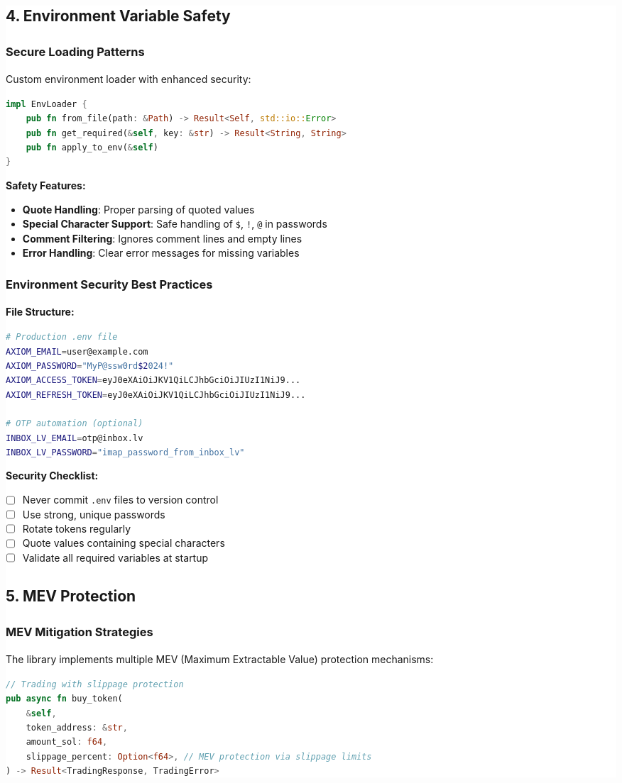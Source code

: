 ## 4. Environment Variable Safety

### Secure Loading Patterns

Custom environment loader with enhanced security:

```rust
impl EnvLoader {
    pub fn from_file(path: &Path) -> Result<Self, std::io::Error>
    pub fn get_required(&self, key: &str) -> Result<String, String>
    pub fn apply_to_env(&self)
}
```

**Safety Features:**
- **Quote Handling**: Proper parsing of quoted values
- **Special Character Support**: Safe handling of `$`, `!`, `@` in passwords
- **Comment Filtering**: Ignores comment lines and empty lines
- **Error Handling**: Clear error messages for missing variables

### Environment Security Best Practices

**File Structure:**
```bash
# Production .env file
AXIOM_EMAIL=user@example.com
AXIOM_PASSWORD="MyP@ssw0rd$2024!"
AXIOM_ACCESS_TOKEN=eyJ0eXAiOiJKV1QiLCJhbGciOiJIUzI1NiJ9...
AXIOM_REFRESH_TOKEN=eyJ0eXAiOiJKV1QiLCJhbGciOiJIUzI1NiJ9...

# OTP automation (optional)
INBOX_LV_EMAIL=otp@inbox.lv
INBOX_LV_PASSWORD="imap_password_from_inbox_lv"
```

**Security Checklist:**
- [ ] Never commit `.env` files to version control
- [ ] Use strong, unique passwords
- [ ] Rotate tokens regularly
- [ ] Quote values containing special characters
- [ ] Validate all required variables at startup

## 5. MEV Protection

### MEV Mitigation Strategies

The library implements multiple MEV (Maximum Extractable Value) protection mechanisms:

```rust
// Trading with slippage protection
pub async fn buy_token(
    &self,
    token_address: &str,
    amount_sol: f64,
    slippage_percent: Option<f64>, // MEV protection via slippage limits
) -> Result<TradingResponse, TradingError>
```
